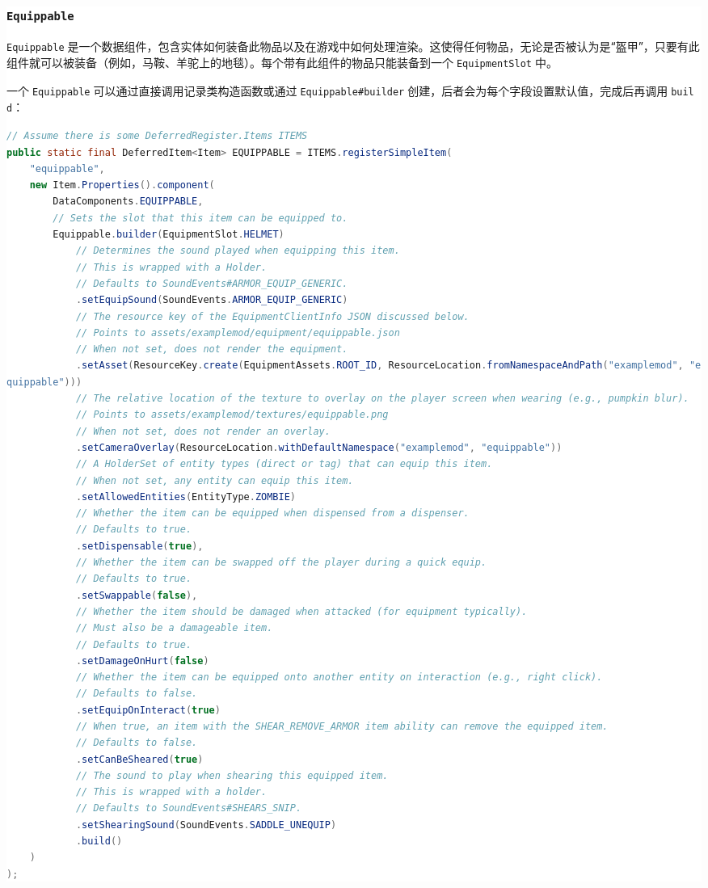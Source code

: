 ### `Equippable`

`Equippable` 是一个数据组件，包含实体如何装备此物品以及在游戏中如何处理渲染。这使得任何物品，无论是否被认为是“盔甲”，只要有此组件就可以被装备（例如，马鞍、羊驼上的地毯）。每个带有此组件的物品只能装备到一个 `EquipmentSlot` 中。

一个 `Equippable` 可以通过直接调用记录类构造函数或通过 `Equippable#builder` 创建，后者会为每个字段设置默认值，完成后再调用 `build`：

```java
// Assume there is some DeferredRegister.Items ITEMS
public static final DeferredItem<Item> EQUIPPABLE = ITEMS.registerSimpleItem(
    "equippable",
    new Item.Properties().component(
        DataComponents.EQUIPPABLE,
        // Sets the slot that this item can be equipped to.
        Equippable.builder(EquipmentSlot.HELMET)
            // Determines the sound played when equipping this item.
            // This is wrapped with a Holder.
            // Defaults to SoundEvents#ARMOR_EQUIP_GENERIC.
            .setEquipSound(SoundEvents.ARMOR_EQUIP_GENERIC)
            // The resource key of the EquipmentClientInfo JSON discussed below.
            // Points to assets/examplemod/equipment/equippable.json
            // When not set, does not render the equipment.
            .setAsset(ResourceKey.create(EquipmentAssets.ROOT_ID, ResourceLocation.fromNamespaceAndPath("examplemod", "equippable")))
            // The relative location of the texture to overlay on the player screen when wearing (e.g., pumpkin blur).
            // Points to assets/examplemod/textures/equippable.png
            // When not set, does not render an overlay.
            .setCameraOverlay(ResourceLocation.withDefaultNamespace("examplemod", "equippable"))
            // A HolderSet of entity types (direct or tag) that can equip this item.
            // When not set, any entity can equip this item.
            .setAllowedEntities(EntityType.ZOMBIE)
            // Whether the item can be equipped when dispensed from a dispenser.
            // Defaults to true.
            .setDispensable(true),
            // Whether the item can be swapped off the player during a quick equip.
            // Defaults to true.
            .setSwappable(false),
            // Whether the item should be damaged when attacked (for equipment typically).
            // Must also be a damageable item.
            // Defaults to true.
            .setDamageOnHurt(false)
            // Whether the item can be equipped onto another entity on interaction (e.g., right click).
            // Defaults to false.
            .setEquipOnInteract(true)
            // When true, an item with the SHEAR_REMOVE_ARMOR item ability can remove the equipped item.
            // Defaults to false.
            .setCanBeSheared(true)
            // The sound to play when shearing this equipped item.
            // This is wrapped with a holder.
            // Defaults to SoundEvents#SHEARS_SNIP.
            .setShearingSound(SoundEvents.SADDLE_UNEQUIP)
            .build()
    )
);
```

